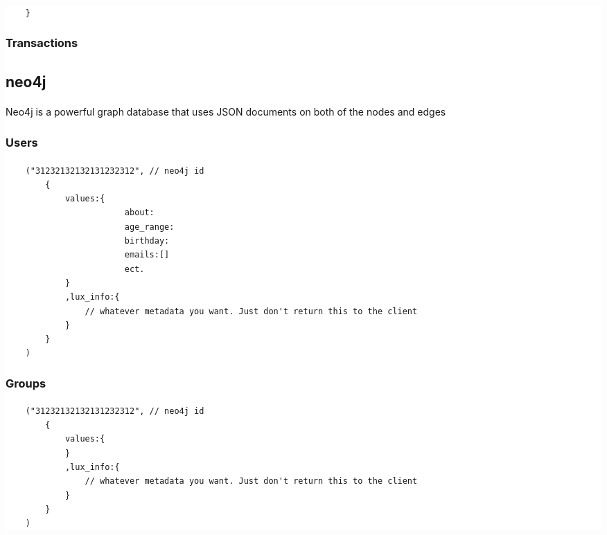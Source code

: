 		}

### Transactions

## neo4j
Neo4j is a powerful graph database that uses JSON documents on both of the nodes and edges

### Users

		("31232132132131232312", // neo4j id
			{
				values:{
							about:
							age_range:
							birthday:
							emails:[]
							ect.
				}
				,lux_info:{
					// whatever metadata you want. Just don't return this to the client
				}
			}
		)

### Groups

		("31232132132131232312", // neo4j id
			{
				values:{
				}
				,lux_info:{
					// whatever metadata you want. Just don't return this to the client
				}
			}
		)
